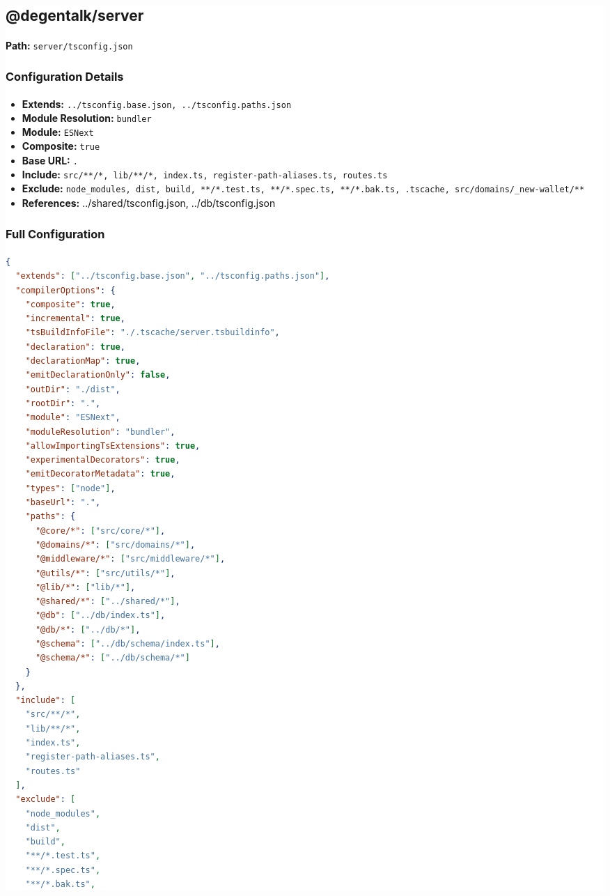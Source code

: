 
## @degentalk/server

**Path:** `server/tsconfig.json`

### Configuration Details
- **Extends:** `../tsconfig.base.json, ../tsconfig.paths.json`
- **Module Resolution:** `bundler`
- **Module:** `ESNext`
- **Composite:** `true`
- **Base URL:** `.`
- **Include:** `src/**/*, lib/**/*, index.ts, register-path-aliases.ts, routes.ts`
- **Exclude:** `node_modules, dist, build, **/*.test.ts, **/*.spec.ts, **/*.bak.ts, .tscache, src/domains/_new-wallet/**`
- **References:** ../shared/tsconfig.json, ../db/tsconfig.json

### Full Configuration
```json
{
  "extends": ["../tsconfig.base.json", "../tsconfig.paths.json"],
  "compilerOptions": {
    "composite": true,
    "incremental": true,
    "tsBuildInfoFile": "./.tscache/server.tsbuildinfo",
    "declaration": true,
    "declarationMap": true,
    "emitDeclarationOnly": false,
    "outDir": "./dist",
    "rootDir": ".",
    "module": "ESNext",
    "moduleResolution": "bundler",
    "allowImportingTsExtensions": true,
    "experimentalDecorators": true,
    "emitDecoratorMetadata": true,
    "types": ["node"],
    "baseUrl": ".",
    "paths": {
      "@core/*": ["src/core/*"],
      "@domains/*": ["src/domains/*"],
      "@middleware/*": ["src/middleware/*"],
      "@utils/*": ["src/utils/*"],
      "@lib/*": ["lib/*"],
      "@shared/*": ["../shared/*"],
      "@db": ["../db/index.ts"],
      "@db/*": ["../db/*"],
      "@schema": ["../db/schema/index.ts"],
      "@schema/*": ["../db/schema/*"]
    }
  },
  "include": [
    "src/**/*",
    "lib/**/*",
    "index.ts",
    "register-path-aliases.ts",
    "routes.ts"
  ],
  "exclude": [
    "node_modules",
    "dist",
    "build",
    "**/*.test.ts",
    "**/*.spec.ts",
    "**/*.bak.ts",
```